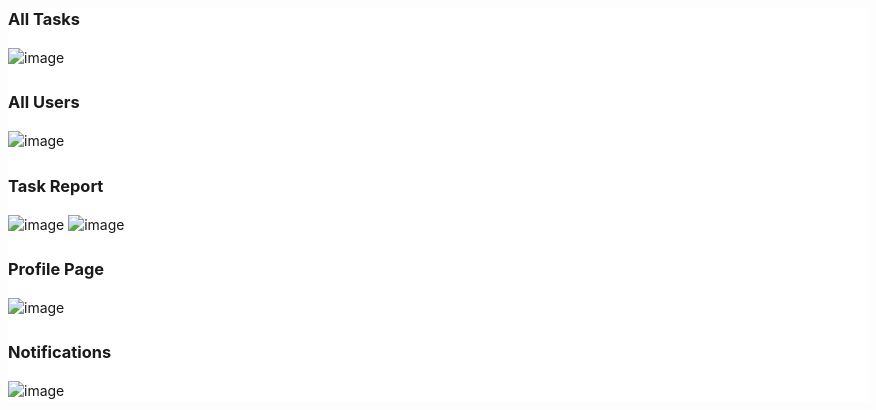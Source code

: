 ### All Tasks

![image](https://github.com/NA0724/TaskManagementTool/assets/115744904/cbde73c5-2452-4129-aca5-a95c92e6c67b)

### All Users

![image](https://github.com/NA0724/TaskManagementTool/assets/115744904/b3063db3-7fb4-4f8c-bc5c-ac3ed98bb15e)

### Task Report

![image](https://github.com/NA0724/TaskManagementTool/assets/115744904/906b9333-d3d9-40cc-966f-4fd400d9b7d1)
![image](https://github.com/NA0724/TaskManagementTool/assets/115744904/dfdcb7bb-a295-40b6-9511-b58bb45ebd98)

### Profile Page

![image](https://github.com/NA0724/TaskManagementTool/assets/115744904/5c85983d-b8b4-4704-8ca1-78e4b17a44c9)

### Notifications

![image](https://github.com/NA0724/TaskManagementTool/assets/115744904/f6912e19-45dd-42d3-a9c3-1f3e26993683)
